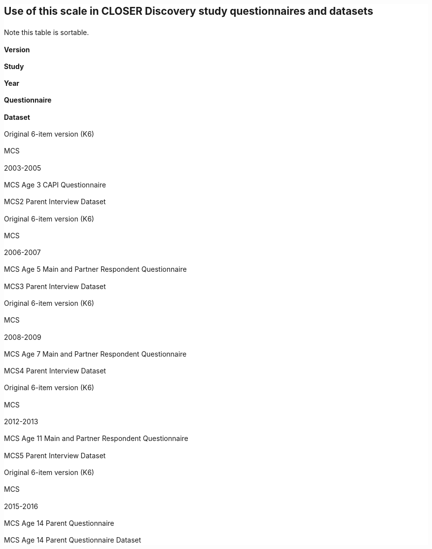 Use of this scale in CLOSER Discovery study questionnaires and datasets
-----------------------------------------------------------------------

Note this table is sortable.

    

**Version**

**Study**

**Year**

**Questionnaire**

**Dataset**

Original 6-item version (K6)

MCS

2003-2005

MCS Age 3 CAPI Questionnaire

MCS2 Parent Interview Dataset

Original 6-item version (K6)

MCS

2006-2007

MCS Age 5 Main and Partner Respondent Questionnaire

MCS3 Parent Interview Dataset

Original 6-item version (K6)

MCS

2008-2009

MCS Age 7 Main and Partner Respondent Questionnaire

MCS4 Parent Interview Dataset

Original 6-item version (K6)

MCS

2012-2013

MCS Age 11 Main and Partner Respondent Questionnaire

MCS5 Parent Interview Dataset

Original 6-item version (K6)

MCS

2015-2016

MCS Age 14 Parent Questionnaire

MCS Age 14 Parent Questionnaire Dataset
